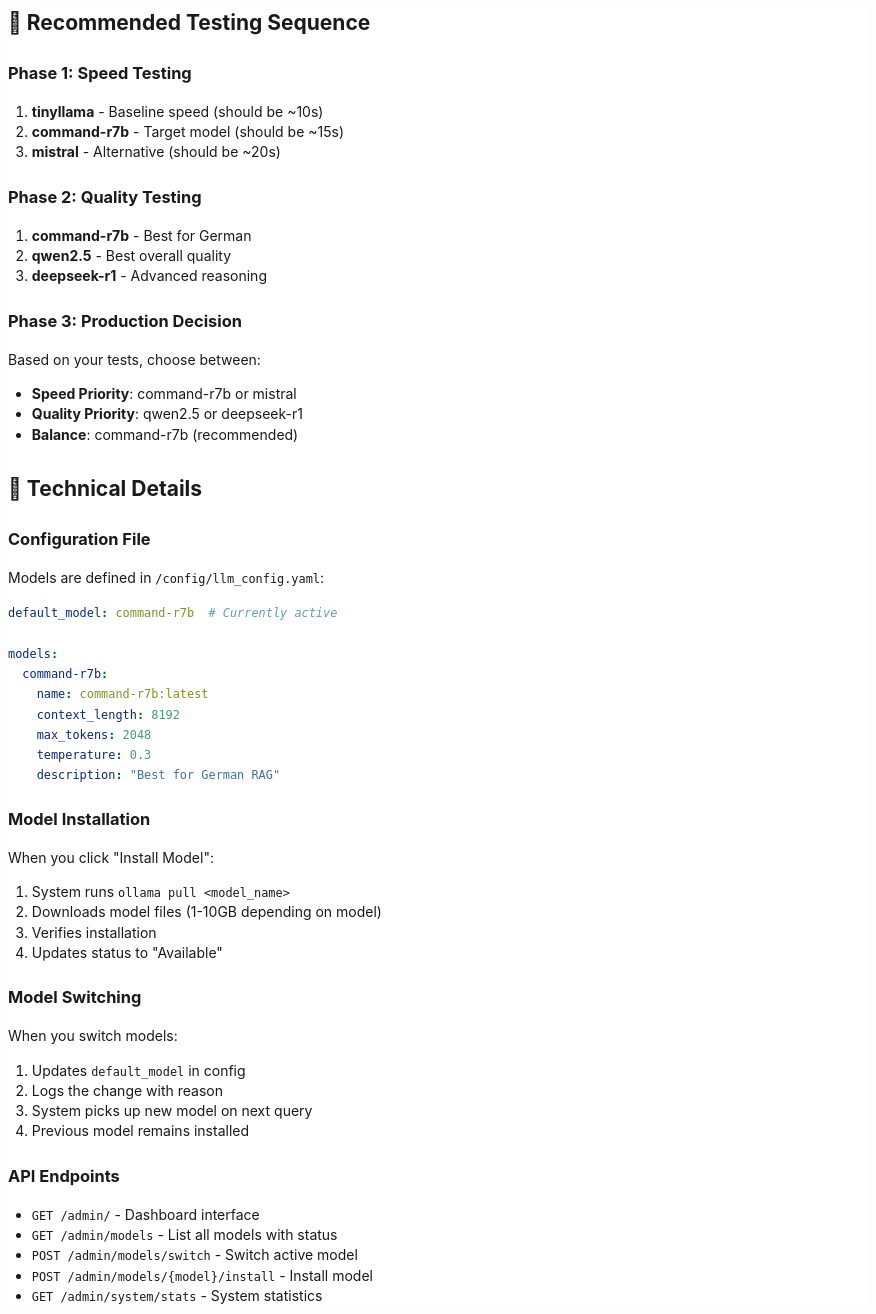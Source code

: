 ## 🧪 Recommended Testing Sequence

### **Phase 1: Speed Testing**
1. **tinyllama** - Baseline speed (should be ~10s)
2. **command-r7b** - Target model (should be ~15s)
3. **mistral** - Alternative (should be ~20s)

### **Phase 2: Quality Testing** 
1. **command-r7b** - Best for German
2. **qwen2.5** - Best overall quality
3. **deepseek-r1** - Advanced reasoning

### **Phase 3: Production Decision**
Based on your tests, choose between:
- **Speed Priority**: command-r7b or mistral
- **Quality Priority**: qwen2.5 or deepseek-r1
- **Balance**: command-r7b (recommended)

## 🔧 Technical Details

### **Configuration File**
Models are defined in `/config/llm_config.yaml`:
```yaml
default_model: command-r7b  # Currently active

models:
  command-r7b:
    name: command-r7b:latest
    context_length: 8192
    max_tokens: 2048
    temperature: 0.3
    description: "Best for German RAG"
```

### **Model Installation**
When you click "Install Model":
1. System runs `ollama pull <model_name>`
2. Downloads model files (1-10GB depending on model)
3. Verifies installation
4. Updates status to "Available"

### **Model Switching**
When you switch models:
1. Updates `default_model` in config
2. Logs the change with reason
3. System picks up new model on next query
4. Previous model remains installed

### **API Endpoints**
- `GET /admin/` - Dashboard interface
- `GET /admin/models` - List all models with status
- `POST /admin/models/switch` - Switch active model
- `POST /admin/models/{model}/install` - Install model
- `GET /admin/system/stats` - System statistics
